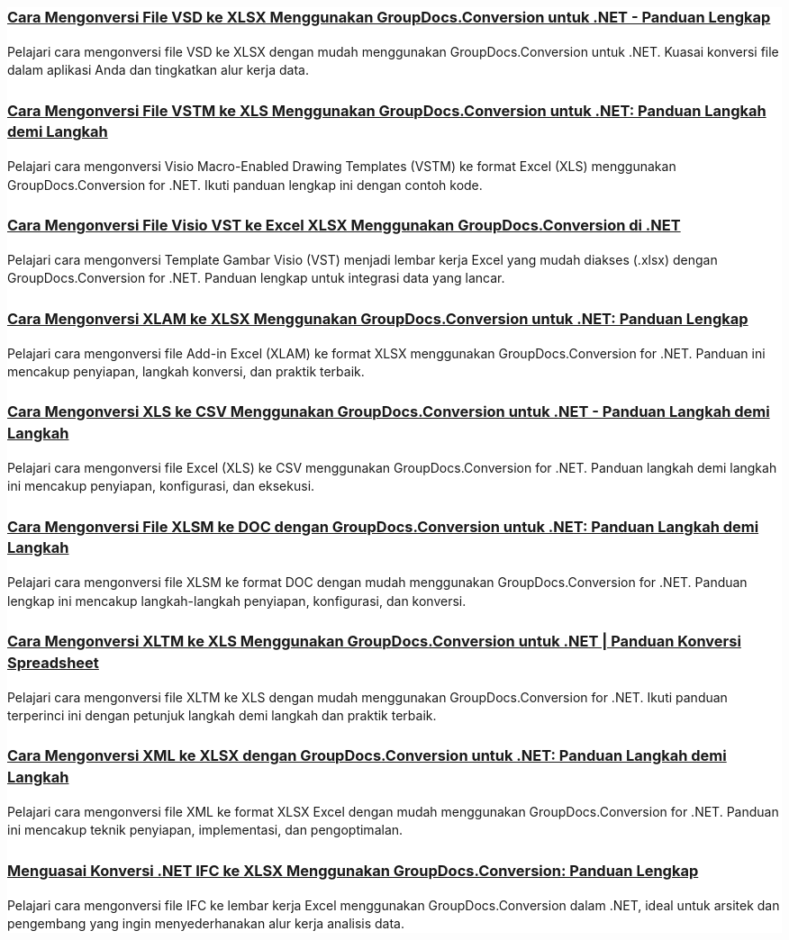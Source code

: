 ### [Cara Mengonversi File VSD ke XLSX Menggunakan GroupDocs.Conversion untuk .NET - Panduan Lengkap](./convert-vsdx-to-xlsx-groupdocs-conversion-net/)
Pelajari cara mengonversi file VSD ke XLSX dengan mudah menggunakan GroupDocs.Conversion untuk .NET. Kuasai konversi file dalam aplikasi Anda dan tingkatkan alur kerja data.

### [Cara Mengonversi File VSTM ke XLS Menggunakan GroupDocs.Conversion untuk .NET: Panduan Langkah demi Langkah](./convert-vstm-to-xls-groupdocs-conversion-net/)
Pelajari cara mengonversi Visio Macro-Enabled Drawing Templates (VSTM) ke format Excel (XLS) menggunakan GroupDocs.Conversion for .NET. Ikuti panduan lengkap ini dengan contoh kode.

### [Cara Mengonversi File Visio VST ke Excel XLSX Menggunakan GroupDocs.Conversion di .NET](./convert-visio-vst-to-excel-xlsx-groupdocs-net/)
Pelajari cara mengonversi Template Gambar Visio (VST) menjadi lembar kerja Excel yang mudah diakses (.xlsx) dengan GroupDocs.Conversion for .NET. Panduan lengkap untuk integrasi data yang lancar.

### [Cara Mengonversi XLAM ke XLSX Menggunakan GroupDocs.Conversion untuk .NET: Panduan Lengkap](./convert-xlam-xlsx-groupdocs-conversion-net/)
Pelajari cara mengonversi file Add-in Excel (XLAM) ke format XLSX menggunakan GroupDocs.Conversion for .NET. Panduan ini mencakup penyiapan, langkah konversi, dan praktik terbaik.

### [Cara Mengonversi XLS ke CSV Menggunakan GroupDocs.Conversion untuk .NET - Panduan Langkah demi Langkah](./convert-xls-to-csv-groupdocs-net/)
Pelajari cara mengonversi file Excel (XLS) ke CSV menggunakan GroupDocs.Conversion for .NET. Panduan langkah demi langkah ini mencakup penyiapan, konfigurasi, dan eksekusi.

### [Cara Mengonversi File XLSM ke DOC dengan GroupDocs.Conversion untuk .NET: Panduan Langkah demi Langkah](./groupdocs-conversion-net-xlsm-to-doc-tutorial/)
Pelajari cara mengonversi file XLSM ke format DOC dengan mudah menggunakan GroupDocs.Conversion for .NET. Panduan lengkap ini mencakup langkah-langkah penyiapan, konfigurasi, dan konversi.

### [Cara Mengonversi XLTM ke XLS Menggunakan GroupDocs.Conversion untuk .NET | Panduan Konversi Spreadsheet](./convert-xl-tm-to-xls-groupdocs-net/)
Pelajari cara mengonversi file XLTM ke XLS dengan mudah menggunakan GroupDocs.Conversion for .NET. Ikuti panduan terperinci ini dengan petunjuk langkah demi langkah dan praktik terbaik.

### [Cara Mengonversi XML ke XLSX dengan GroupDocs.Conversion untuk .NET: Panduan Langkah demi Langkah](./convert-xml-to-xlsx-groupdocs-conversion-net/)
Pelajari cara mengonversi file XML ke format XLSX Excel dengan mudah menggunakan GroupDocs.Conversion for .NET. Panduan ini mencakup teknik penyiapan, implementasi, dan pengoptimalan.

### [Menguasai Konversi .NET IFC ke XLSX Menggunakan GroupDocs.Conversion: Panduan Lengkap](./net-ifc-to-xlsx-conversion-groupdocs/)
Pelajari cara mengonversi file IFC ke lembar kerja Excel menggunakan GroupDocs.Conversion dalam .NET, ideal untuk arsitek dan pengembang yang ingin menyederhanakan alur kerja analisis data.
